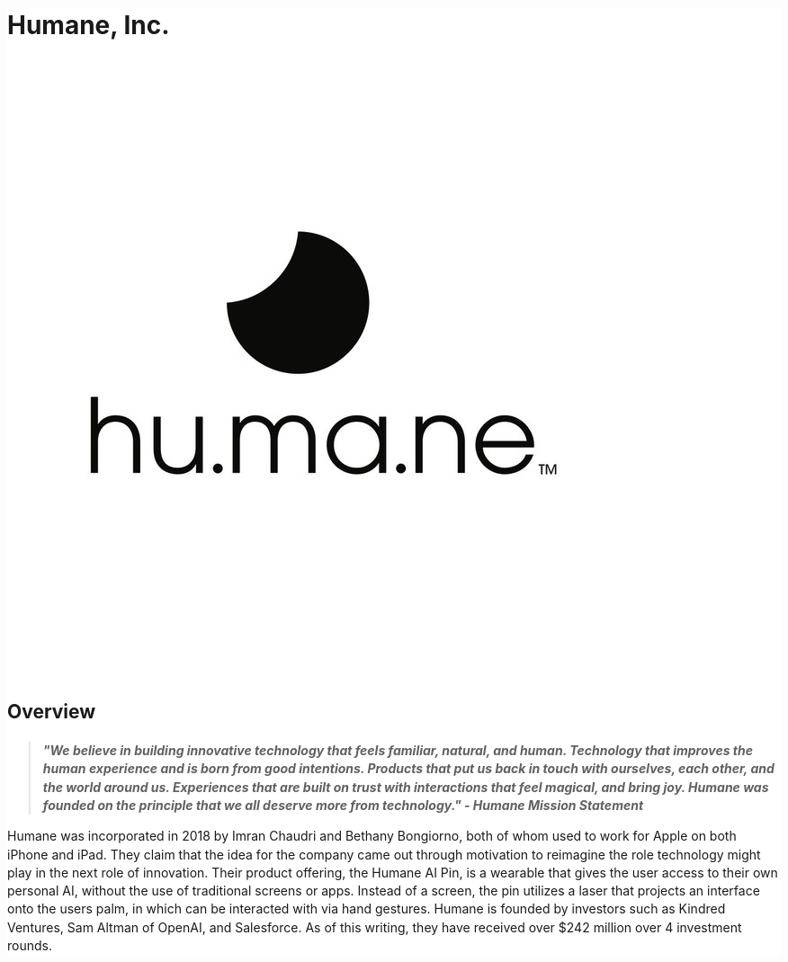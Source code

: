 # Humane, Inc.

![Humane Logo](Humane_Logo.jpg)
## Overview
>***"We believe in building innovative technology that feels familiar, natural, and human.
Technology that improves the human experience and is born from good intentions.
Products that put us back in touch with ourselves, each other, and the world around us.
Experiences that are built on trust with interactions that feel magical, and bring joy.
Humane was founded on the principle that we all deserve more from technology." - Humane Mission Statement***

Humane was incorporated in 2018 by Imran Chaudri and Bethany Bongiorno, both of whom used to work for Apple on both iPhone and iPad. They claim that the idea for the company came out through motivation to reimagine the role technology might play in the next role of innovation. Their product offering, the Humane AI Pin, is a wearable that gives the user access to their own personal AI, without the use of traditional screens or apps. Instead of a screen, the pin utilizes a laser that projects an interface onto the users palm, in which can be interacted with via hand gestures. Humane is founded by investors such as Kindred Ventures, Sam Altman of OpenAI, and Salesforce. As of this writing, they have received over $242 million over 4 investment rounds. 
